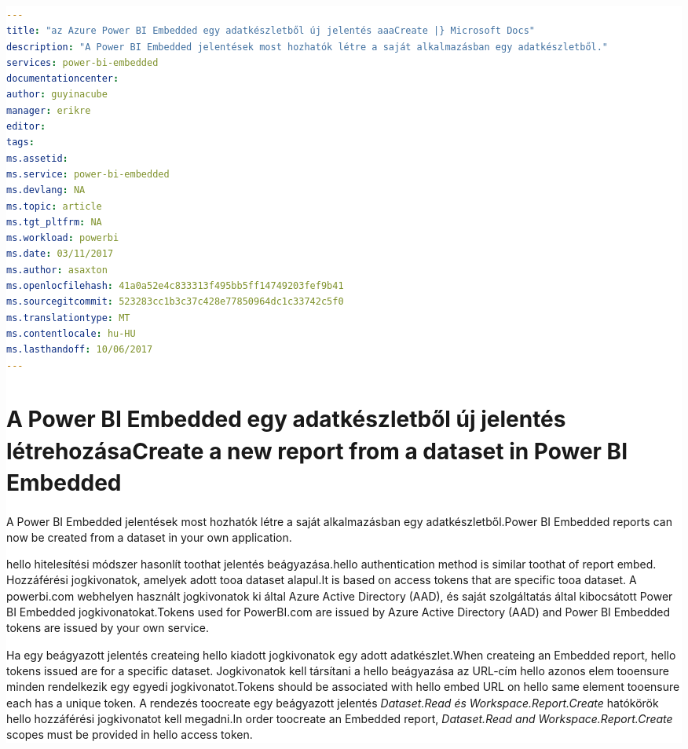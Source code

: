 ```yaml
---
title: "az Azure Power BI Embedded egy adatkészletből új jelentés aaaCreate |} Microsoft Docs"
description: "A Power BI Embedded jelentések most hozhatók létre a saját alkalmazásban egy adatkészletből."
services: power-bi-embedded
documentationcenter: 
author: guyinacube
manager: erikre
editor: 
tags: 
ms.assetid: 
ms.service: power-bi-embedded
ms.devlang: NA
ms.topic: article
ms.tgt_pltfrm: NA
ms.workload: powerbi
ms.date: 03/11/2017
ms.author: asaxton
ms.openlocfilehash: 41a0a52e4c833313f495bb5ff14749203fef9b41
ms.sourcegitcommit: 523283cc1b3c37c428e77850964dc1c33742c5f0
ms.translationtype: MT
ms.contentlocale: hu-HU
ms.lasthandoff: 10/06/2017
---
```

# <a name="create-a-new-report-from-a-dataset-in-power-bi-embedded"></a><span data-ttu-id="3d50e-103">A Power BI Embedded egy adatkészletből új jelentés létrehozása</span><span class="sxs-lookup"><span data-stu-id="3d50e-103">Create a new report from a dataset in Power BI Embedded</span></span>

<span data-ttu-id="3d50e-104">A Power BI Embedded jelentések most hozhatók létre a saját alkalmazásban egy adatkészletből.</span><span class="sxs-lookup"><span data-stu-id="3d50e-104">Power BI Embedded reports can now be created from a dataset in your own application.</span></span> 

<span data-ttu-id="3d50e-105">hello hitelesítési módszer hasonlít toothat jelentés beágyazása.</span><span class="sxs-lookup"><span data-stu-id="3d50e-105">hello authentication method is similar toothat of report embed.</span></span> <span data-ttu-id="3d50e-106">Hozzáférési jogkivonatok, amelyek adott tooa dataset alapul.</span><span class="sxs-lookup"><span data-stu-id="3d50e-106">It is based on access tokens that are specific tooa dataset.</span></span> <span data-ttu-id="3d50e-107">A powerbi.com webhelyen használt jogkivonatok ki által Azure Active Directory (AAD), és saját szolgáltatás által kibocsátott Power BI Embedded jogkivonatokat.</span><span class="sxs-lookup"><span data-stu-id="3d50e-107">Tokens used for PowerBI.com are issued by Azure Active Directory (AAD) and Power BI Embedded tokens are issued by your own service.</span></span>

<span data-ttu-id="3d50e-108">Ha egy beágyazott jelentés createing hello kiadott jogkivonatok egy adott adatkészlet.</span><span class="sxs-lookup"><span data-stu-id="3d50e-108">When createing an Embedded report, hello tokens issued are for a specific dataset.</span></span> <span data-ttu-id="3d50e-109">Jogkivonatok kell társítani a hello beágyazása az URL-cím hello azonos elem tooensure minden rendelkezik egy egyedi jogkivonatot.</span><span class="sxs-lookup"><span data-stu-id="3d50e-109">Tokens should be associated with hello embed URL on hello same element tooensure each has a unique token.</span></span> <span data-ttu-id="3d50e-110">A rendezés toocreate egy beágyazott jelentés *Dataset.Read és Workspace.Report.Create* hatókörök hello hozzáférési jogkivonatot kell megadni.</span><span class="sxs-lookup"><span data-stu-id="3d50e-110">In order toocreate an Embedded report, *Dataset.Read and Workspace.Report.Create* scopes must be provided in hello access token.</span></span>
